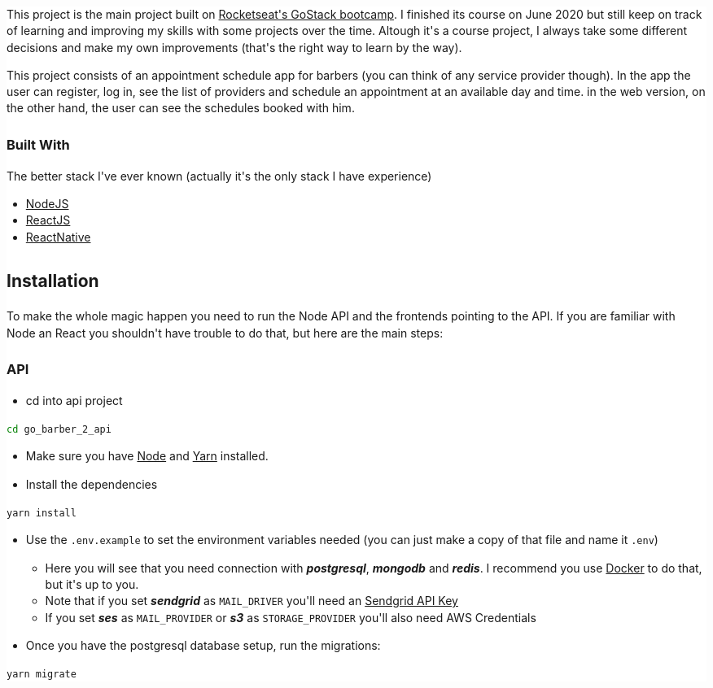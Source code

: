 This project is the main project built on [Rocketseat's GoStack bootcamp](https://rocketseat.com.br/). I finished its course on June 2020 but still keep on track of learning and improving my skills with some projects over the time. Altough it's a course project, I always take some different decisions and make my own improvements (that's the right way to learn by the way).

This project consists of an appointment schedule app for barbers (you can think of any service provider though). In the app the user can register, log in, see the list of providers and schedule an appointment at an available day and time. in the web version, on the other hand, the user can see the schedules booked with him.

### Built With

The better stack I've ever known (actually it's the only stack I have experience)

- [NodeJS](https://nodejs.org/en/)
- [ReactJS](https://reactjs.org/)
- [ReactNative](https://reactnative.dev/)

## Installation

To make the whole magic happen you need to run the Node API and the frontends pointing to the API. If you are familiar with Node an React you shouldn't have trouble to do that, but here are the main steps:

### API

- cd into api project

```sh
cd go_barber_2_api
```

- Make sure you have [Node](https://nodejs.org/en/download/) and [Yarn](https://classic.yarnpkg.com/en/docs/install/#windows-stable) installed.

- Install the dependencies

```sh
yarn install
```

- Use the `.env.example` to set the environment variables needed (you can just make a copy of that file and name it `.env`)

  - Here you will see that you need connection with **_postgresql_**, **_mongodb_** and **_redis_**. I recommend you use [Docker](https://www.docker.com/) to do that, but it's up to you.
  - Note that if you set **_sendgrid_** as `MAIL_DRIVER` you'll need an [Sendgrid API Key](https://signup.sendgrid.com/)
  - If you set **_ses_** as `MAIL_PROVIDER` or **_s3_** as `STORAGE_PROVIDER` you'll also need AWS Credentials

- Once you have the postgresql database setup, run the migrations:

```sh
yarn migrate
```
